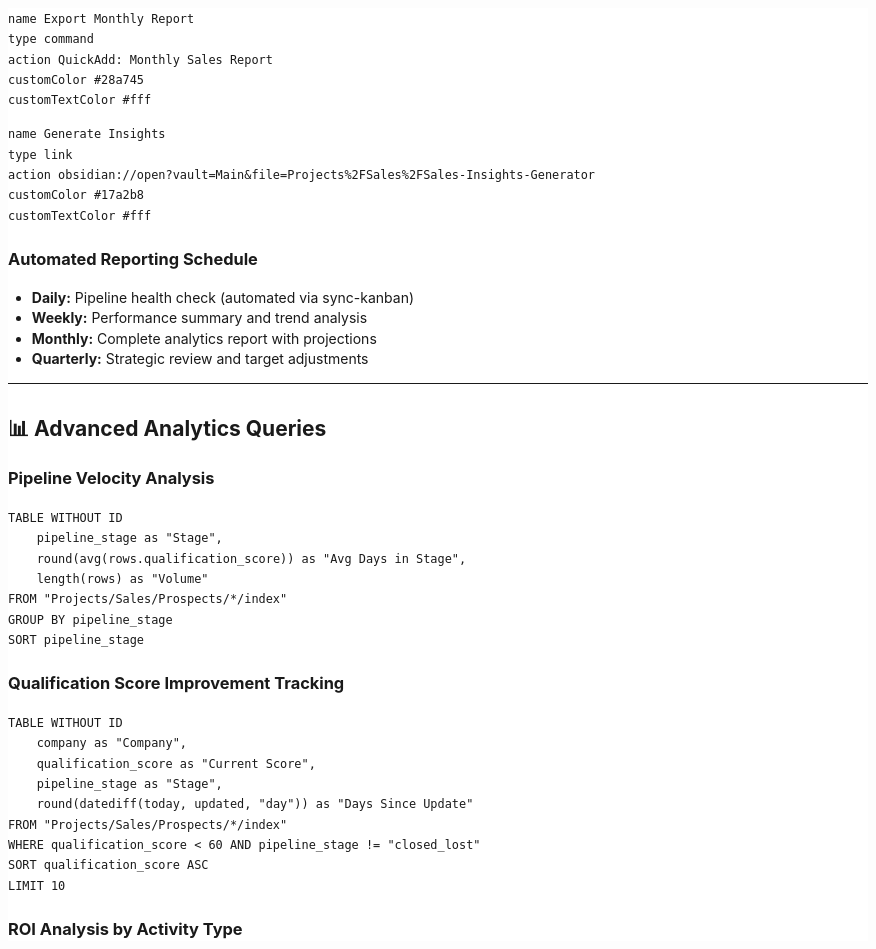 ```button
name Export Monthly Report
type command  
action QuickAdd: Monthly Sales Report
customColor #28a745
customTextColor #fff
```

```button
name Generate Insights
type link
action obsidian://open?vault=Main&file=Projects%2FSales%2FSales-Insights-Generator
customColor #17a2b8
customTextColor #fff
```

### Automated Reporting Schedule

- **Daily:** Pipeline health check (automated via sync-kanban)
- **Weekly:** Performance summary and trend analysis
- **Monthly:** Complete analytics report with projections
- **Quarterly:** Strategic review and target adjustments

---

## 📊 Advanced Analytics Queries

### Pipeline Velocity Analysis

```dataview
TABLE WITHOUT ID
    pipeline_stage as "Stage",
    round(avg(rows.qualification_score)) as "Avg Days in Stage",
    length(rows) as "Volume"
FROM "Projects/Sales/Prospects/*/index" 
GROUP BY pipeline_stage
SORT pipeline_stage
```

### Qualification Score Improvement Tracking

```dataview
TABLE WITHOUT ID
    company as "Company",
    qualification_score as "Current Score",
    pipeline_stage as "Stage",
    round(datediff(today, updated, "day")) as "Days Since Update"
FROM "Projects/Sales/Prospects/*/index"
WHERE qualification_score < 60 AND pipeline_stage != "closed_lost"
SORT qualification_score ASC
LIMIT 10
```

### ROI Analysis by Activity Type
